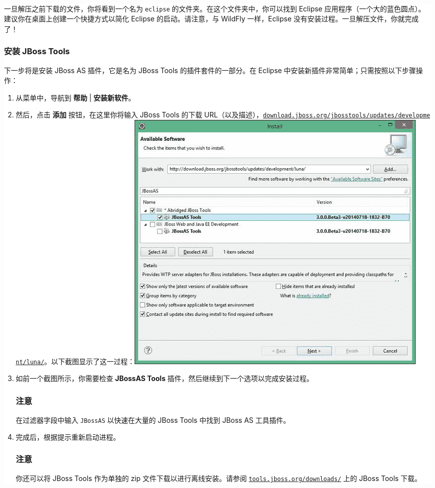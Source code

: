一旦解压之前下载的文件，你将看到一个名为 `eclipse` 的文件夹。在这个文件夹中，你可以找到 Eclipse 应用程序（一个大的蓝色圆点）。建议你在桌面上创建一个快捷方式以简化 Eclipse 的启动。请注意，与 WildFly 一样，Eclipse 没有安装过程。一旦解压文件，你就完成了！

### 安装 JBoss Tools

下一步将是安装 JBoss AS 插件，它是名为 JBoss Tools 的插件套件的一部分。在 Eclipse 中安装新插件非常简单；只需按照以下步骤操作：

1.  从菜单中，导航到 **帮助** | **安装新软件**。

1.  然后，点击 **添加** 按钮，在这里你将输入 JBoss Tools 的下载 URL（以及描述），[`download.jboss.org/jbosstools/updates/development/luna/`](http://download.jboss.org/jbosstools/updates/development/luna/)。以下截图显示了这一过程：![安装 JBoss Tools](img/00007.jpeg)

1.  如前一个截图所示，你需要检查 **JBossAS Tools** 插件，然后继续到下一个选项以完成安装过程。

    ### 注意

    在过滤器字段中输入 `JBossAS` 以快速在大量的 JBoss Tools 中找到 JBoss AS 工具插件。

1.  完成后，根据提示重新启动进程。

    ### 注意

    你还可以将 JBoss Tools 作为单独的 zip 文件下载以进行离线安装。请参阅 [`tools.jboss.org/downloads/`](http://tools.jboss.org/downloads/) 上的 JBoss Tools 下载。
